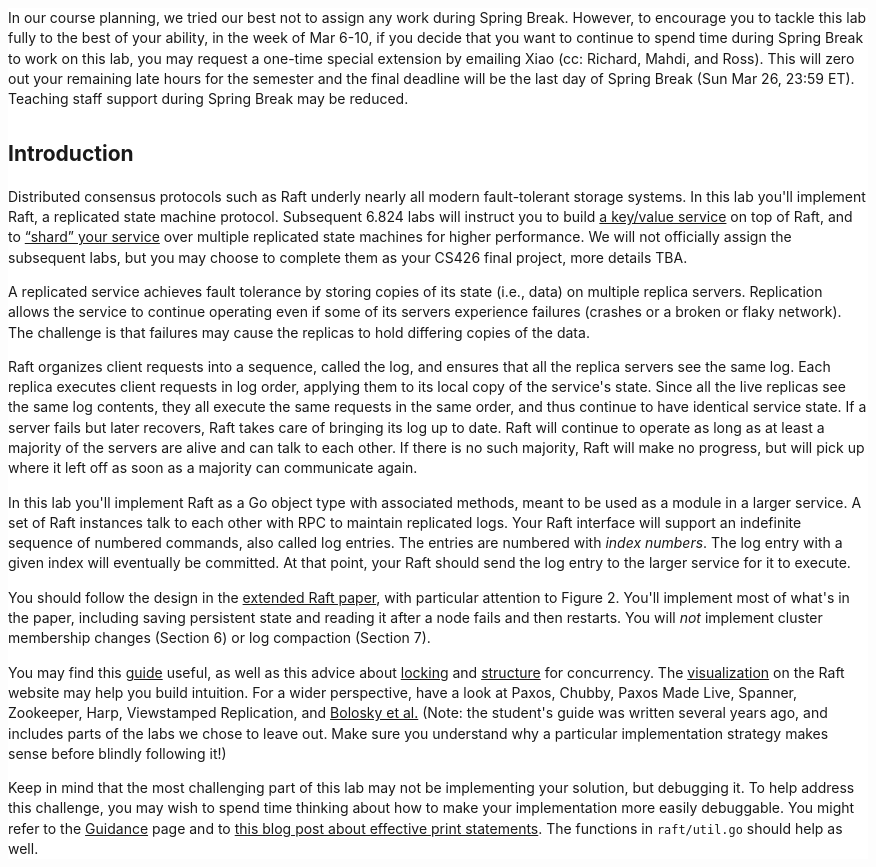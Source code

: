 In our course planning, we tried our best not to assign any work during Spring Break. However, to encourage you to tackle this lab fully to the best of your ability, in the week of Mar 6-10, if you decide that you want to continue to spend time during Spring Break to work on this lab, you may request a one-time special extension by emailing Xiao (cc: Richard, Mahdi, and Ross). This will zero out your remaining late hours for the semester and the final deadline will be the last day of Spring Break (Sun Mar 26, 23:59 ET). Teaching staff support during Spring Break may be reduced.

## Introduction
Distributed consensus protocols such as Raft underly nearly all modern fault-tolerant storage systems. In this lab you'll implement Raft, a replicated state machine protocol. Subsequent 6.824 labs will instruct you to build [a key/value service](https://pdos.csail.mit.edu/6.824/labs/lab-kvraft.html) on top of Raft, and to [“shard” your service](https://pdos.csail.mit.edu/6.824/labs/lab-shard.html) over multiple replicated state machines for higher performance. We will not officially assign the subsequent labs, but you may choose to complete them as your CS426 final project, more details TBA.

A replicated service achieves fault tolerance by storing copies of its state (i.e., data) on multiple replica servers. Replication allows the service to continue operating even if some of its servers experience failures (crashes or a broken or flaky network). The challenge is that failures may cause the replicas to hold differing copies of the data.

Raft organizes client requests into a sequence, called the log, and ensures that all the replica servers see the same log. Each replica executes client requests in log order, applying them to its local copy of the service's state. Since all the live replicas see the same log contents, they all execute the same requests in the same order, and thus continue to have identical service state. If a server fails but later recovers, Raft takes care of bringing its log up to date. Raft will continue to operate as long as at least a majority of the servers are alive and can talk to each other. If there is no such majority, Raft will make no progress, but will pick up where it left off as soon as a majority can communicate again.

In this lab you'll implement Raft as a Go object type with associated methods, meant to be used as a module in a larger service. A set of Raft instances talk to each other with RPC to maintain replicated logs. Your Raft interface will support an indefinite sequence of numbered commands, also called log entries. The entries are numbered with _index numbers_. The log entry with a given index will eventually be committed. At that point, your Raft should send the log entry to the larger service for it to execute.

You should follow the design in the [extended Raft paper](https://raft.github.io/raft.pdf), with particular attention to Figure 2. You'll implement most of what's in the paper, including saving persistent state and reading it after a node fails and then restarts. You will _not_ implement cluster membership changes (Section 6) or log compaction (Section 7).

You may find this [guide](https://thesquareplanet.com/blog/students-guide-to-raft/) useful, as well as this advice about [locking](https://pdos.csail.mit.edu/6.824/labs/raft-locking.txt) and [structure](https://pdos.csail.mit.edu/6.824/labs/raft-structure.txt) for concurrency. The [visualization](https://raft.github.io/#raftscope) on the Raft website may help you build intuition. For a wider perspective, have a look at Paxos, Chubby, Paxos Made Live, Spanner, Zookeeper, Harp, Viewstamped Replication, and [Bolosky et al.](http://static.usenix.org/event/nsdi11/tech/full_papers/Bolosky.pdf) (Note: the student's guide was written several years ago, and includes parts of the labs we chose to leave out. Make sure you understand why a particular implementation strategy makes sense before blindly following it!)

Keep in mind that the most challenging part of this lab may not be implementing your solution, but debugging it. To help address this challenge, you may wish to spend time thinking about how to make your implementation more easily debuggable. You might refer to the [Guidance](https://pdos.csail.mit.edu/6.824/labs/guidance.html) page and to [this blog post about effective print statements](https://blog.josejg.com/debugging-pretty/). The functions in `raft/util.go` should help as well.
